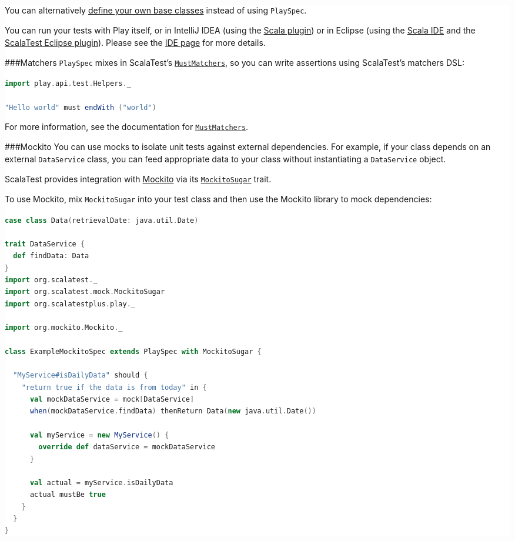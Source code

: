 You can alternatively [define your own base classes](http://scalatest.org/user_guide/defining_base_classes) instead of using `PlaySpec`.

You can run your tests with Play itself, or in IntelliJ IDEA (using the [Scala plugin](https://blog.jetbrains.com/scala/)) or in Eclipse (using the [Scala IDE](http://scala-ide.org/) and the [ScalaTest Eclipse plugin](http://scalatest.org/user_guide/using_scalatest_with_eclipse)). Please see the [IDE page](https://playframework.com/documentation/2.4.x/IDE) for more details.

###Matchers
`PlaySpec` mixes in ScalaTest’s [`MustMatchers`](http://doc.scalatest.org/2.1.5/index.html#org.scalatest.MustMatchers), so you can write assertions using ScalaTest’s matchers DSL:

```scala
import play.api.test.Helpers._

"Hello world" must endWith ("world")
```

For more information, see the documentation for [`MustMatchers`](http://doc.scalatest.org/2.1.5/index.html#org.scalatest.MustMatchers).

###Mockito
You can use mocks to isolate unit tests against external dependencies. For example, if your class depends on an external `DataService` class, you can feed appropriate data to your class without instantiating a `DataService` object.

ScalaTest provides integration with [Mockito](https://github.com/mockito/mockito) via its [`MockitoSugar`](http://doc.scalatest.org/2.1.5/index.html#org.scalatest.mock.MockitoSugar) trait.

To use Mockito, mix `MockitoSugar` into your test class and then use the Mockito library to mock dependencies:

```scala
case class Data(retrievalDate: java.util.Date)

trait DataService {
  def findData: Data
}
import org.scalatest._
import org.scalatest.mock.MockitoSugar
import org.scalatestplus.play._

import org.mockito.Mockito._

class ExampleMockitoSpec extends PlaySpec with MockitoSugar {

  "MyService#isDailyData" should {
    "return true if the data is from today" in {
      val mockDataService = mock[DataService]
      when(mockDataService.findData) thenReturn Data(new java.util.Date())

      val myService = new MyService() {
        override def dataService = mockDataService
      }

      val actual = myService.isDailyData
      actual mustBe true
    }
  }
}
```
